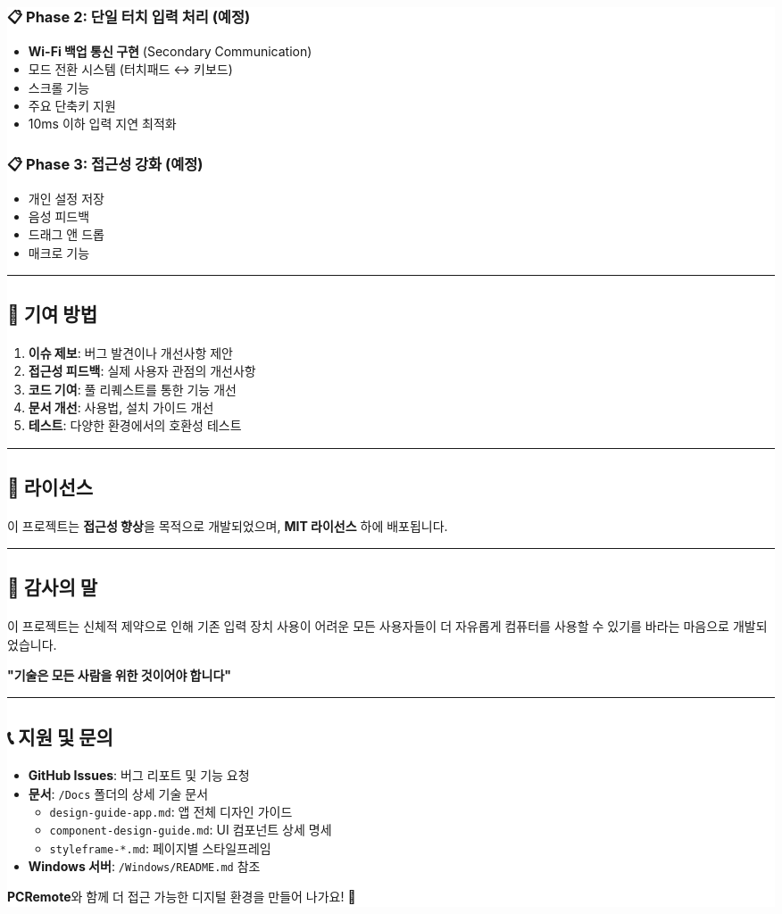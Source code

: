### 📋 Phase 2: 단일 터치 입력 처리 (예정)
- **Wi-Fi 백업 통신 구현** (Secondary Communication)
- 모드 전환 시스템 (터치패드 ↔ 키보드)
- 스크롤 기능
- 주요 단축키 지원
- 10ms 이하 입력 지연 최적화

### 📋 Phase 3: 접근성 강화 (예정)
- 개인 설정 저장
- 음성 피드백
- 드래그 앤 드롭
- 매크로 기능

---

## 🤝 기여 방법

1. **이슈 제보**: 버그 발견이나 개선사항 제안
2. **접근성 피드백**: 실제 사용자 관점의 개선사항
3. **코드 기여**: 풀 리퀘스트를 통한 기능 개선
4. **문서 개선**: 사용법, 설치 가이드 개선
5. **테스트**: 다양한 환경에서의 호환성 테스트

---

## 📄 라이선스

이 프로젝트는 **접근성 향상**을 목적으로 개발되었으며, **MIT 라이선스** 하에 배포됩니다.

---

## 🙏 감사의 말

이 프로젝트는 신체적 제약으로 인해 기존 입력 장치 사용이 어려운 모든 사용자들이 더 자유롭게 컴퓨터를 사용할 수 있기를 바라는 마음으로 개발되었습니다.

**"기술은 모든 사람을 위한 것이어야 합니다"**

---

## 📞 지원 및 문의

- **GitHub Issues**: 버그 리포트 및 기능 요청
- **문서**: `/Docs` 폴더의 상세 기술 문서
  - `design-guide-app.md`: 앱 전체 디자인 가이드
  - `component-design-guide.md`: UI 컴포넌트 상세 명세
  - `styleframe-*.md`: 페이지별 스타일프레임
- **Windows 서버**: `/Windows/README.md` 참조

**PCRemote**와 함께 더 접근 가능한 디지털 환경을 만들어 나가요! 🌟 